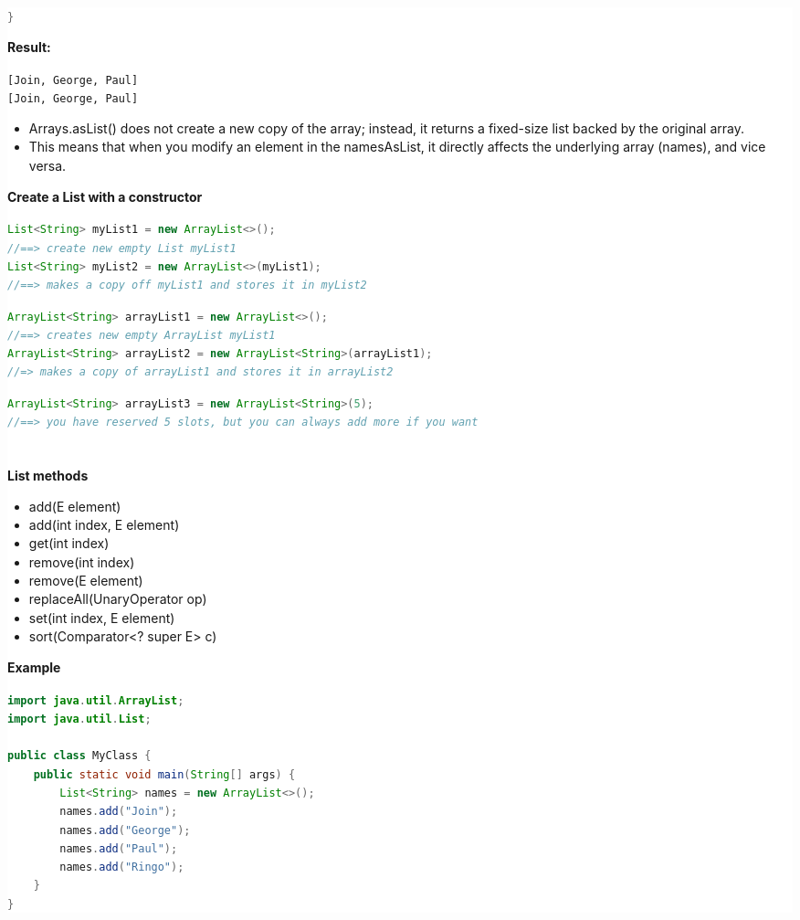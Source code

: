 ```Java
}
```
__Result:__
```bash
[Join, George, Paul]
[Join, George, Paul]
```
- Arrays.asList() does not create a new copy of the array; instead, it returns a fixed-size list backed by the original array.
- This means that when you modify an element in the namesAsList, it directly affects the underlying array (names), and vice versa.

__Create a List with a constructor__

```Java
List<String> myList1 = new ArrayList<>();
//==> create new empty List myList1
List<String> myList2 = new ArrayList<>(myList1);
//==> makes a copy off myList1 and stores it in myList2
```

```Java
ArrayList<String> arrayList1 = new ArrayList<>();
//==> creates new empty ArrayList myList1
ArrayList<String> arrayList2 = new ArrayList<String>(arrayList1);
//=> makes a copy of arrayList1 and stores it in arrayList2
```

```Java
ArrayList<String> arrayList3 = new ArrayList<String>(5);
//==> you have reserved 5 slots, but you can always add more if you want
```

#
__List methods__
- add(E element)
- add(int index, E element)
- get(int index)
- remove(int index)
- remove(E element)
- replaceAll(UnaryOperator<E> op)
- set(int index, E element)
- sort(Comparator<? super E> c)

__Example__
```Java
import java.util.ArrayList;
import java.util.List;

public class MyClass {
    public static void main(String[] args) {
        List<String> names = new ArrayList<>();
        names.add("Join");
        names.add("George");
        names.add("Paul");
        names.add("Ringo");
    }
}
```
